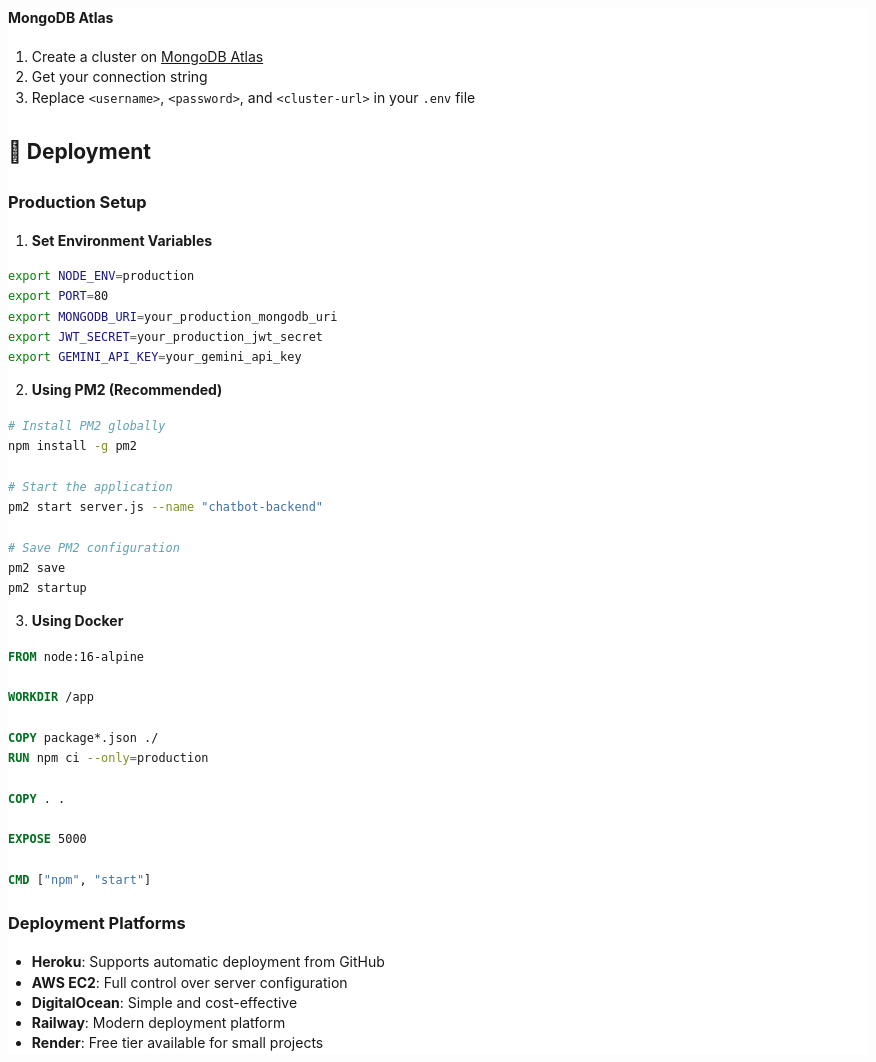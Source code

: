 #### MongoDB Atlas
1. Create a cluster on [MongoDB Atlas](https://www.mongodb.com/atlas)
2. Get your connection string
3. Replace `<username>`, `<password>`, and `<cluster-url>` in your `.env` file

## 🚀 Deployment

### Production Setup

1. **Set Environment Variables**
```bash
export NODE_ENV=production
export PORT=80
export MONGODB_URI=your_production_mongodb_uri
export JWT_SECRET=your_production_jwt_secret
export GEMINI_API_KEY=your_gemini_api_key
```

2. **Using PM2 (Recommended)**
```bash
# Install PM2 globally
npm install -g pm2

# Start the application
pm2 start server.js --name "chatbot-backend"

# Save PM2 configuration
pm2 save
pm2 startup
```

3. **Using Docker**
```dockerfile
FROM node:16-alpine

WORKDIR /app

COPY package*.json ./
RUN npm ci --only=production

COPY . .

EXPOSE 5000

CMD ["npm", "start"]
```

### Deployment Platforms
- **Heroku**: Supports automatic deployment from GitHub
- **AWS EC2**: Full control over server configuration
- **DigitalOcean**: Simple and cost-effective
- **Railway**: Modern deployment platform
- **Render**: Free tier available for small projects
